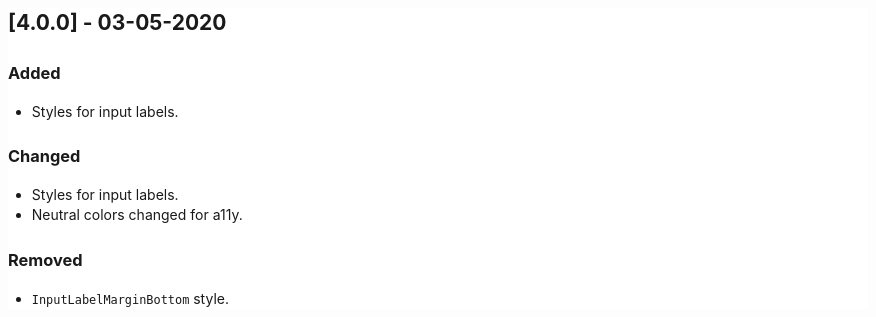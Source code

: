 
## [4.0.0] - 03-05-2020

### Added

- Styles for input labels.

### Changed

- Styles for input labels.
- Neutral colors changed for a11y.

### Removed

- `InputLabelMarginBottom` style.
